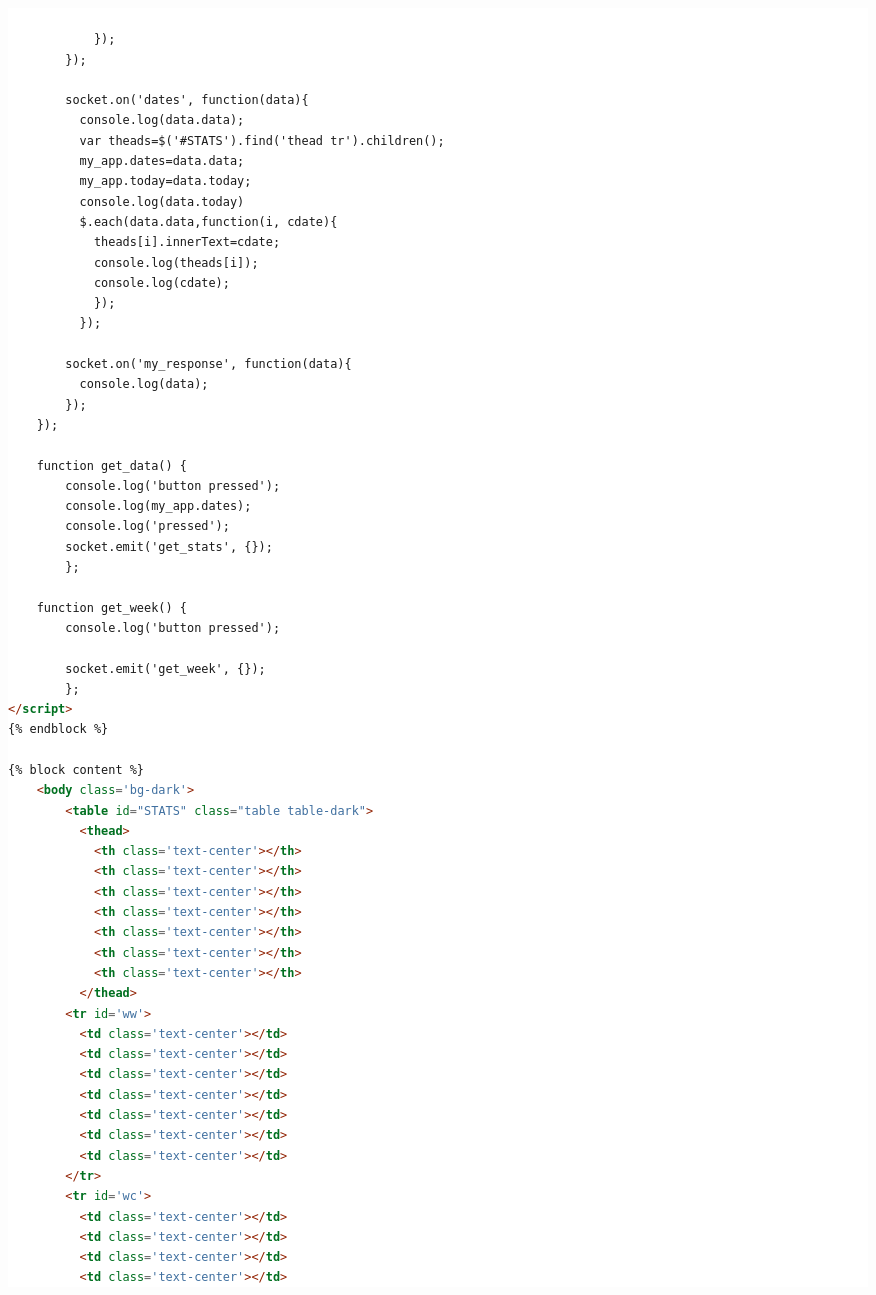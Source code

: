 ```html

            });
        });

        socket.on('dates', function(data){
          console.log(data.data);
          var theads=$('#STATS').find('thead tr').children();
          my_app.dates=data.data;
          my_app.today=data.today;
          console.log(data.today)
          $.each(data.data,function(i, cdate){
            theads[i].innerText=cdate;
            console.log(theads[i]);
            console.log(cdate);
            });
          });

        socket.on('my_response', function(data){
          console.log(data);
        });
    });

    function get_data() {
        console.log('button pressed');
        console.log(my_app.dates);
        console.log('pressed');
        socket.emit('get_stats', {});
        };

    function get_week() {
        console.log('button pressed');

        socket.emit('get_week', {});
        };
</script>
{% endblock %}

{% block content %}
    <body class='bg-dark'>
        <table id="STATS" class="table table-dark">
          <thead>
            <th class='text-center'></th>
            <th class='text-center'></th>
            <th class='text-center'></th>
            <th class='text-center'></th>
            <th class='text-center'></th>
            <th class='text-center'></th>
            <th class='text-center'></th>
          </thead>
        <tr id='ww'>
          <td class='text-center'></td>
          <td class='text-center'></td>
          <td class='text-center'></td>
          <td class='text-center'></td>
          <td class='text-center'></td>
          <td class='text-center'></td>
          <td class='text-center'></td>
        </tr>
        <tr id='wc'>
          <td class='text-center'></td>
          <td class='text-center'></td>
          <td class='text-center'></td>
          <td class='text-center'></td>
```